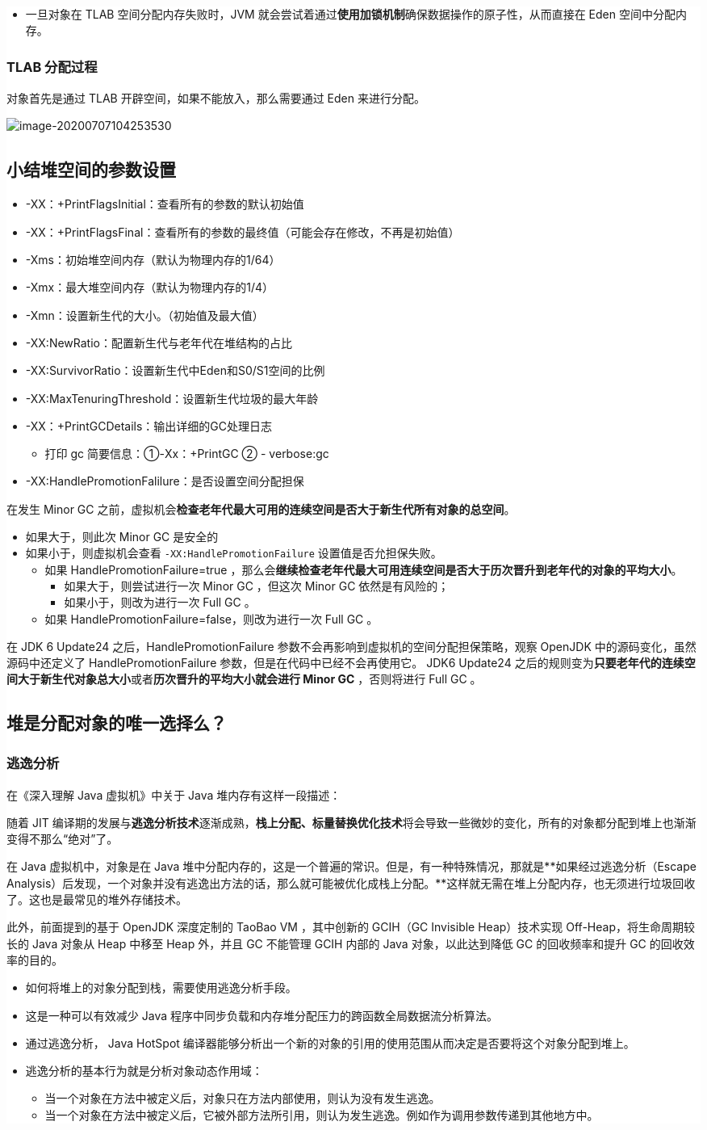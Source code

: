 - 一旦对象在 TLAB 空间分配内存失败时，JVM 就会尝试着通过**使用加锁机制**确保数据操作的原子性，从而直接在 Eden 空间中分配内存。

### TLAB 分配过程

对象首先是通过 TLAB 开辟空间，如果不能放入，那么需要通过 Eden 来进行分配。

![image-20200707104253530](https://gitee.com/xlshi/blog_img/raw/master/img/20201009154501.png)

## 小结堆空间的参数设置

- -XX：+PrintFlagsInitial：查看所有的参数的默认初始值
- -XX：+PrintFlagsFinal：查看所有的参数的最终值（可能会存在修改，不再是初始值）
- -Xms：初始堆空间内存（默认为物理内存的1/64）
- -Xmx：最大堆空间内存（默认为物理内存的1/4）
- -Xmn：设置新生代的大小。（初始值及最大值）
- -XX:NewRatio：配置新生代与老年代在堆结构的占比

- -XX:SurvivorRatio：设置新生代中Eden和S0/S1空间的比例
- -XX:MaxTenuringThreshold：设置新生代垃圾的最大年龄
- -XX：+PrintGCDetails：输出详细的GC处理日志
  - 打印 gc 简要信息：①-Xx：+PrintGC  ② - verbose:gc
- -XX:HandlePromotionFalilure：是否设置空间分配担保

在发生 Minor GC 之前，虚拟机会**检查老年代最大可用的连续空间是否大于新生代所有对象的总空间**。

- 如果大于，则此次 Minor GC 是安全的
- 如果小于，则虚拟机会查看 `-XX:HandlePromotionFailure` 设置值是否允担保失败。
  - 如果 HandlePromotionFailure=true ，那么会**继续检查老年代最大可用连续空间是否大于历次晋升到老年代的对象的平均大小**。
    - 如果大于，则尝试进行一次 Minor GC ，但这次 Minor GC 依然是有风险的；
    - 如果小于，则改为进行一次 Full GC 。
  - 如果 HandlePromotionFailure=false，则改为进行一次 Full GC 。

在 JDK 6 Update24 之后，HandlePromotionFailure 参数不会再影响到虚拟机的空间分配担保策略，观察 OpenJDK 中的源码变化，虽然源码中还定义了 HandlePromotionFailure 参数，但是在代码中已经不会再使用它。 JDK6 Update24 之后的规则变为**只要老年代的连续空间大于新生代对象总大小**或者**历次晋升的平均大小就会进行 Minor GC** ，否则将进行 Full GC 。

## 堆是分配对象的唯一选择么？

### 逃逸分析

在《深入理解 Java 虚拟机》中关于 Java 堆内存有这样一段描述：

随着 JIT 编译期的发展与**逃逸分析技术**逐渐成熟，**栈上分配、标量替换优化技术**将会导致一些微妙的变化，所有的对象都分配到堆上也渐渐变得不那么“绝对”了。

在 Java 虚拟机中，对象是在 Java 堆中分配内存的，这是一个普遍的常识。但是，有一种特殊情况，那就是**如果经过逃逸分析（Escape Analysis）后发现，一个对象并没有逃逸出方法的话，那么就可能被优化成栈上分配。**这样就无需在堆上分配内存，也无须进行垃圾回收了。这也是最常见的堆外存储技术。

此外，前面提到的基于 OpenJDK 深度定制的 TaoBao VM ，其中创新的 GCIH（GC Invisible Heap）技术实现 Off-Heap，将生命周期较长的 Java 对象从 Heap 中移至 Heap 外，并且 GC 不能管理 GCIH 内部的 Java 对象，以此达到降低 GC 的回收频率和提升 GC 的回收效率的目的。

- 如何将堆上的对象分配到栈，需要使用逃逸分析手段。

- 这是一种可以有效减少 Java 程序中同步负载和内存堆分配压力的跨函数全局数据流分析算法。
- 通过逃逸分析， Java HotSpot 编译器能够分析出一个新的对象的引用的使用范围从而决定是否要将这个对象分配到堆上。
- 逃逸分析的基本行为就是分析对象动态作用域：
  - 当一个对象在方法中被定义后，对象只在方法内部使用，则认为没有发生逃逸。
  - 当一个对象在方法中被定义后，它被外部方法所引用，则认为发生逃逸。例如作为调用参数传递到其他地方中。
